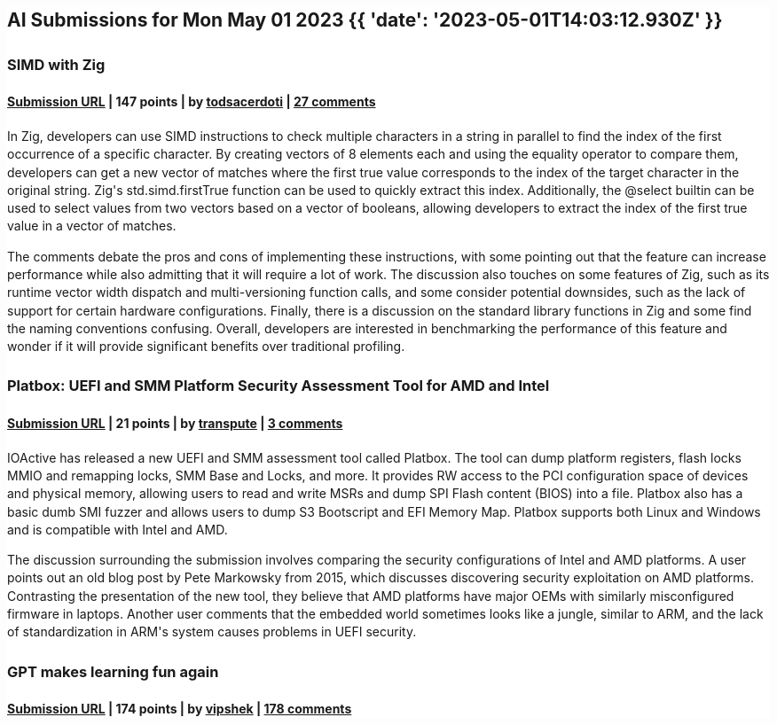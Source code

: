 ## AI Submissions for Mon May 01 2023 {{ 'date': '2023-05-01T14:03:12.930Z' }}

### SIMD with Zig

#### [Submission URL](https://www.openmymind.net/SIMD-With-Zig/) | 147 points | by [todsacerdoti](https://news.ycombinator.com/user?id=todsacerdoti) | [27 comments](https://news.ycombinator.com/item?id=35782825)

In Zig, developers can use SIMD instructions to check multiple characters in a string in parallel to find the index of the first occurrence of a specific character. By creating vectors of 8 elements each and using the equality operator to compare them, developers can get a new vector of matches where the first true value corresponds to the index of the target character in the original string. Zig's std.simd.firstTrue function can be used to quickly extract this index. Additionally, the @select builtin can be used to select values from two vectors based on a vector of booleans, allowing developers to extract the index of the first true value in a vector of matches.

The comments debate the pros and cons of implementing these instructions, with some pointing out that the feature can increase performance while also admitting that it will require a lot of work. The discussion also touches on some features of Zig, such as its runtime vector width dispatch and multi-versioning function calls, and some consider potential downsides, such as the lack of support for certain hardware configurations. Finally, there is a discussion on the standard library functions in Zig and some find the naming conventions confusing. Overall, developers are interested in benchmarking the performance of this feature and wonder if it will provide significant benefits over traditional profiling.

### Platbox: UEFI and SMM Platform Security Assessment Tool for AMD and Intel

#### [Submission URL](https://github.com/IOActive/Platbox) | 21 points | by [transpute](https://news.ycombinator.com/user?id=transpute) | [3 comments](https://news.ycombinator.com/item?id=35779197)

IOActive has released a new UEFI and SMM assessment tool called Platbox. The tool can dump platform registers, flash locks MMIO and remapping locks, SMM Base and Locks, and more. It provides RW access to the PCI configuration space of devices and physical memory, allowing users to read and write MSRs and dump SPI Flash content (BIOS) into a file. Platbox also has a basic dumb SMI fuzzer and allows users to dump S3 Bootscript and EFI Memory Map. Platbox supports both Linux and Windows and is compatible with Intel and AMD.

The discussion surrounding the submission involves comparing the security configurations of Intel and AMD platforms. A user points out an old blog post by Pete Markowsky from 2015, which discusses discovering security exploitation on AMD platforms. Contrasting the presentation of the new tool, they believe that AMD platforms have major OEMs with similarly misconfigured firmware in laptops. Another user comments that the embedded world sometimes looks like a jungle, similar to ARM, and the lack of standardization in ARM's system causes problems in UEFI security.

### GPT makes learning fun again

#### [Submission URL](https://www.vipshek.com/blog/gpt-learning) | 174 points | by [vipshek](https://news.ycombinator.com/user?id=vipshek) | [178 comments](https://news.ycombinator.com/item?id=35783158)
